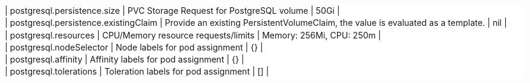|             postgresql.persistence.size             |                                                               PVC Storage Request for PostgreSQL volume                                                               |                                                                                                                                                                  50Gi                                                                                                                                                                   |                                                                                                                                                                                                                                                                                                                                                                            
|        postgresql.persistence.existingClaim         |                                           Provide an existing PersistentVolumeClaim, the value is evaluated as a template.                                            |                                                                                                                                                                   nil                                                                                                                                                                   |                                                                                                                                                                                                                                                                                                                                                                            
|                postgresql.resources                 |                                                                  CPU/Memory resource requests/limits                                                                  |                                                                                                                                                        Memory: 256Mi, CPU: 250m                                                                                                                                                         |                                                                                                                                                                                                                                                                                                                                                       
|               postgresql.nodeSelector               |                                                                    Node labels for pod assignment                                                                     |                                                                                                                                                                   {}                                                                                                                                                                    |                                                                                                                                                                                                                                                                                                                                                                             
|                 postgresql.affinity                 |                                                                  Affinity labels for pod assignment                                                                   |                                                                                                                                                                   {}                                                                                                                                                                    |                                                                                                                                                                                                                                                                                                                                                                             
|               postgresql.tolerations                |                                                                 Toleration labels for pod assignment                                                                  |                                                                                                                                                                  \[\]                                                                                                                                                                   |                                                                                                                                                                                                                                                                                                                                                                           